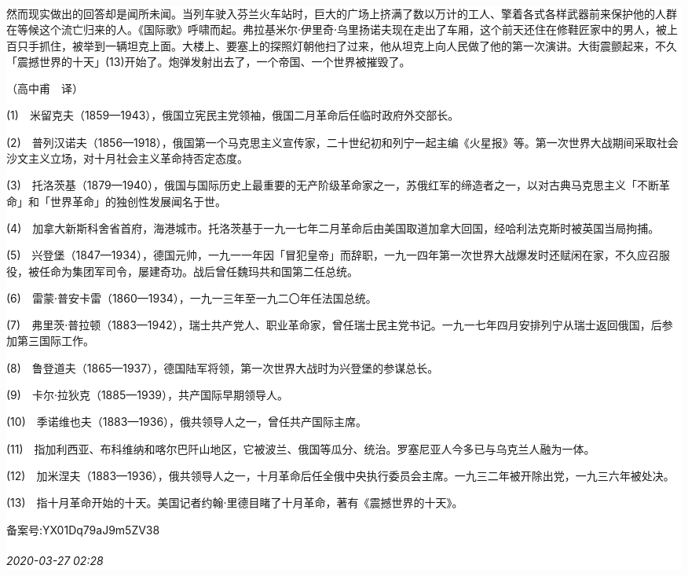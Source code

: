 然而现实做出的回答却是闻所未闻。当列车驶入芬兰火车站时，巨大的广场上挤满了数以万计的工人、擎着各式各样武器前来保护他的人群在等候这个流亡归来的人。《国际歌》呼啸而起。弗拉基米尔·伊里奇·乌里扬诺夫现在走出了车厢，这个前天还住在修鞋匠家中的男人，被上百只手抓住，被举到一辆坦克上面。大楼上、要塞上的探照灯朝他扫了过来，他从坦克上向人民做了他的第一次演讲。大街震颤起来，不久「震撼世界的十天」(13)开始了。炮弹发射出去了，一个帝国、一个世界被摧毁了。


（高中甫　译）


  




(1)　米留克夫（1859—1943），俄国立宪民主党领袖，俄国二月革命后任临时政府外交部长。


(2)　普列汉诺夫（1856—1918），俄国第一个马克思主义宣传家，二十世纪初和列宁一起主编《火星报》等。第一次世界大战期间采取社会沙文主义立场，对十月社会主义革命持否定态度。


(3)　托洛茨基（1879—1940），俄国与国际历史上最重要的无产阶级革命家之一，苏俄红军的缔造者之一，以对古典马克思主义「不断革命」和「世界革命」的独创性发展闻名于世。


(4)　加拿大新斯科舍省首府，海港城市。托洛茨基于一九一七年二月革命后由美国取道加拿大回国，经哈利法克斯时被英国当局拘捕。


(5)　兴登堡（1847—1934），德国元帅，一九一一年因「冒犯皇帝」而辞职，一九一四年第一次世界大战爆发时还赋闲在家，不久应召服役，被任命为集团军司令，屡建奇功。战后曾任魏玛共和国第二任总统。


(6)　雷蒙·普安卡雷（1860—1934），一九一三年至一九二〇年任法国总统。


(7)　弗里茨·普拉顿（1883—1942），瑞士共产党人、职业革命家，曾任瑞士民主党书记。一九一七年四月安排列宁从瑞士返回俄国，后参加第三国际工作。


(8)　鲁登道夫（1865—1937），德国陆军将领，第一次世界大战时为兴登堡的参谋总长。


(9)　卡尔·拉狄克（1885—1939），共产国际早期领导人。


(10)　季诺维也夫（1883—1936），俄共领导人之一，曾任共产国际主席。


(11)　指加利西亚、布科维纳和喀尔巴阡山地区，它被波兰、俄国等瓜分、统治。罗塞尼亚人今多已与乌克兰人融为一体。


(12)　加米涅夫（1883—1936），俄共领导人之一，十月革命后任全俄中央执行委员会主席。一九三二年被开除出党，一九三六年被处决。


(13)　指十月革命开始的十天。美国记者约翰·里德目睹了十月革命，著有《震撼世界的十天》。


备案号:YX01Dq79aJ9m5ZV38


###### 2020-03-27 02:28
